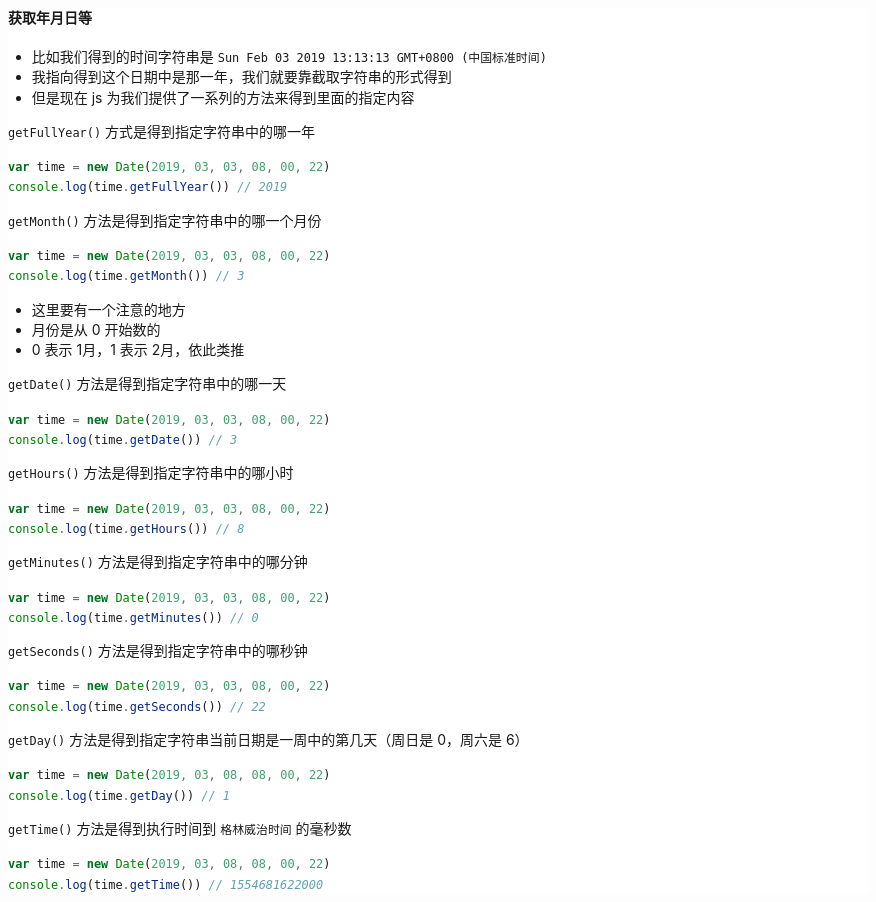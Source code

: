 #### 获取年月日等

- 比如我们得到的时间字符串是 `Sun Feb 03 2019 13:13:13 GMT+0800 (中国标准时间)`
- 我指向得到这个日期中是那一年，我们就要靠截取字符串的形式得到
- 但是现在 js 为我们提供了一系列的方法来得到里面的指定内容

`getFullYear()` 方式是得到指定字符串中的哪一年

```javascript
var time = new Date(2019, 03, 03, 08, 00, 22)
console.log(time.getFullYear()) // 2019
```

`getMonth()` 方法是得到指定字符串中的哪一个月份 

```javascript
var time = new Date(2019, 03, 03, 08, 00, 22)
console.log(time.getMonth()) // 3
```

- 这里要有一个注意的地方
- 月份是从 0 开始数的
- 0 表示 1月，1 表示 2月，依此类推

`getDate()` 方法是得到指定字符串中的哪一天

```javascript
var time = new Date(2019, 03, 03, 08, 00, 22)
console.log(time.getDate()) // 3
```

`getHours()` 方法是得到指定字符串中的哪小时

```javascript
var time = new Date(2019, 03, 03, 08, 00, 22)
console.log(time.getHours()) // 8
```

`getMinutes()` 方法是得到指定字符串中的哪分钟

```javascript
var time = new Date(2019, 03, 03, 08, 00, 22)
console.log(time.getMinutes()) // 0
```

`getSeconds()` 方法是得到指定字符串中的哪秒钟

```javascript
var time = new Date(2019, 03, 03, 08, 00, 22)
console.log(time.getSeconds()) // 22
```

`getDay()` 方法是得到指定字符串当前日期是一周中的第几天（周日是 0，周六是 6）

```javascript
var time = new Date(2019, 03, 08, 08, 00, 22)
console.log(time.getDay()) // 1
```

`getTime()` 方法是得到执行时间到 `格林威治时间` 的毫秒数

```javascript
var time = new Date(2019, 03, 08, 08, 00, 22)
console.log(time.getTime()) // 1554681622000
```
